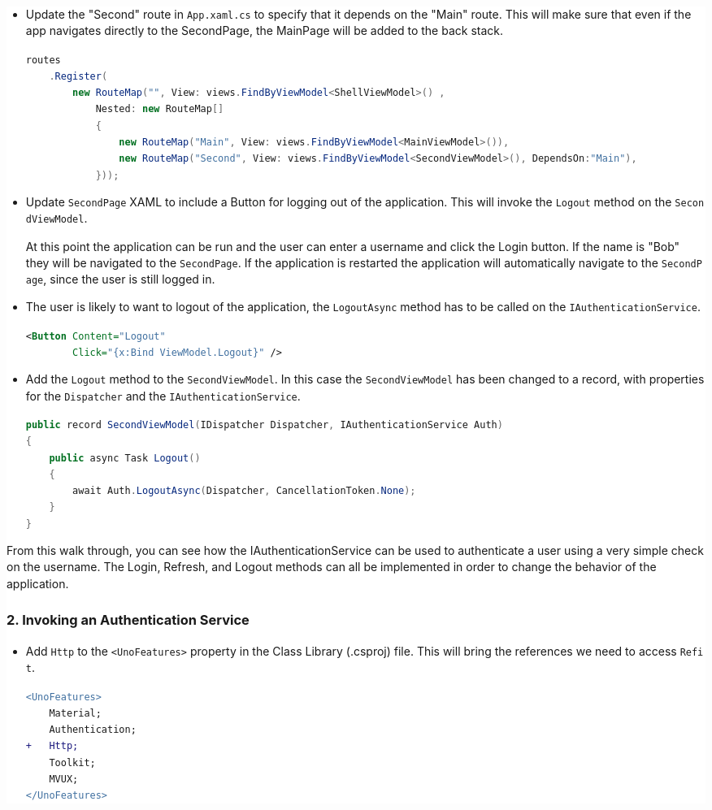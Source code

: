 - Update the "Second" route in `App.xaml.cs` to specify that it depends on the "Main" route. This will make sure that even if the app navigates directly to the SecondPage, the MainPage will be added to the back stack.

    ```csharp
    routes
        .Register(
            new RouteMap("", View: views.FindByViewModel<ShellViewModel>() ,
                Nested: new RouteMap[]
                {
                    new RouteMap("Main", View: views.FindByViewModel<MainViewModel>()),
                    new RouteMap("Second", View: views.FindByViewModel<SecondViewModel>(), DependsOn:"Main"),
                }));
    ```

- Update `SecondPage` XAML to include a Button for logging out of the application. This will invoke the `Logout` method on the `SecondViewModel`.

    At this point the application can be run and the user can enter a username and click the Login button. If the name is "Bob" they will be navigated to the `SecondPage`. If the application is restarted the application will automatically navigate to the `SecondPage`, since the user is still logged in.

- The user is likely to want to logout of the application, the `LogoutAsync` method has to be called on the `IAuthenticationService`.

    ```xml
    <Button Content="Logout"
            Click="{x:Bind ViewModel.Logout}" />
    ```

- Add the `Logout` method to the `SecondViewModel`. In this case the `SecondViewModel` has been changed to a record, with properties for the `Dispatcher` and the `IAuthenticationService`.

    ```csharp
    public record SecondViewModel(IDispatcher Dispatcher, IAuthenticationService Auth)
    {
        public async Task Logout()
        {
            await Auth.LogoutAsync(Dispatcher, CancellationToken.None);
        }
    }
    ```

From this walk through, you can see how the IAuthenticationService can be used to authenticate a user using a very simple check on the username. The Login, Refresh, and Logout methods can all be implemented in order to change the behavior of the application.

### 2. Invoking an Authentication Service

- Add `Http` to the `<UnoFeatures>` property in the Class Library (.csproj) file. This will bring the references we need to access `Refit`.

    ```diff
    <UnoFeatures>
        Material;
        Authentication;
    +   Http;
        Toolkit;
        MVUX;
    </UnoFeatures>
    ```
